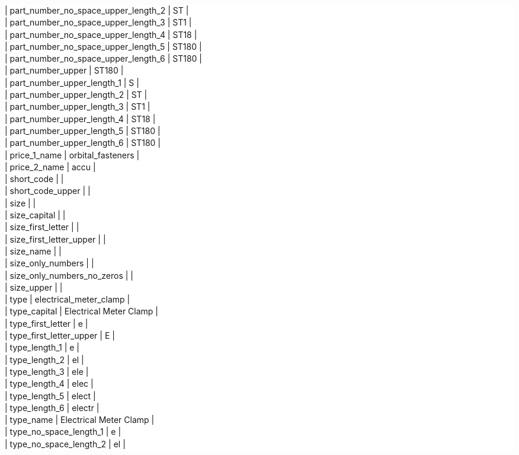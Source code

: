 | part_number_no_space_upper_length_2 | ST |  
| part_number_no_space_upper_length_3 | ST1 |  
| part_number_no_space_upper_length_4 | ST18 |  
| part_number_no_space_upper_length_5 | ST180 |  
| part_number_no_space_upper_length_6 | ST180 |  
| part_number_upper | ST180 |  
| part_number_upper_length_1 | S |  
| part_number_upper_length_2 | ST |  
| part_number_upper_length_3 | ST1 |  
| part_number_upper_length_4 | ST18 |  
| part_number_upper_length_5 | ST180 |  
| part_number_upper_length_6 | ST180 |  
| price_1_name | orbital_fasteners |  
| price_2_name | accu |  
| short_code |  |  
| short_code_upper |  |  
| size |  |  
| size_capital |  |  
| size_first_letter |  |  
| size_first_letter_upper |  |  
| size_name |  |  
| size_only_numbers |  |  
| size_only_numbers_no_zeros |  |  
| size_upper |  |  
| type | electrical_meter_clamp |  
| type_capital | Electrical Meter Clamp |  
| type_first_letter | e |  
| type_first_letter_upper | E |  
| type_length_1 | e |  
| type_length_2 | el |  
| type_length_3 | ele |  
| type_length_4 | elec |  
| type_length_5 | elect |  
| type_length_6 | electr |  
| type_name | Electrical Meter Clamp |  
| type_no_space_length_1 | e |  
| type_no_space_length_2 | el |  